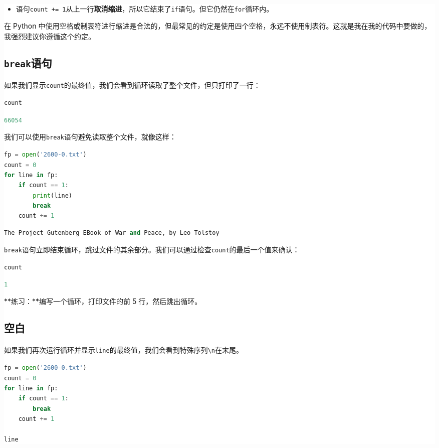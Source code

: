 +   语句`count += 1`从上一行**取消缩进**，所以它结束了`if`语句。但它仍然在`for`循环内。

在 Python 中使用空格或制表符进行缩进是合法的，但最常见的约定是使用四个空格，永远不使用制表符。这就是我在我的代码中要做的，我强烈建议你遵循这个约定。

## `break`语句

如果我们显示`count`的最终值，我们会看到循环读取了整个文件，但只打印了一行：

```py
count 
```

```py
66054 
```

我们可以使用`break`语句避免读取整个文件，就像这样：

```py
fp = open('2600-0.txt')
count = 0
for line in fp:
    if count == 1:
        print(line)
        break
    count += 1 
```

```py
The Project Gutenberg EBook of War and Peace, by Leo Tolstoy 
```

`break`语句立即结束循环，跳过文件的其余部分。我们可以通过检查`count`的最后一个值来确认：

```py
count 
```

```py
1 
```

**练习：**编写一个循环，打印文件的前 5 行，然后跳出循环。

## 空白

如果我们再次运行循环并显示`line`的最终值，我们会看到特殊序列`\n`在末尾。

```py
fp = open('2600-0.txt')
count = 0
for line in fp:
    if count == 1:
        break
    count += 1

line 
```
